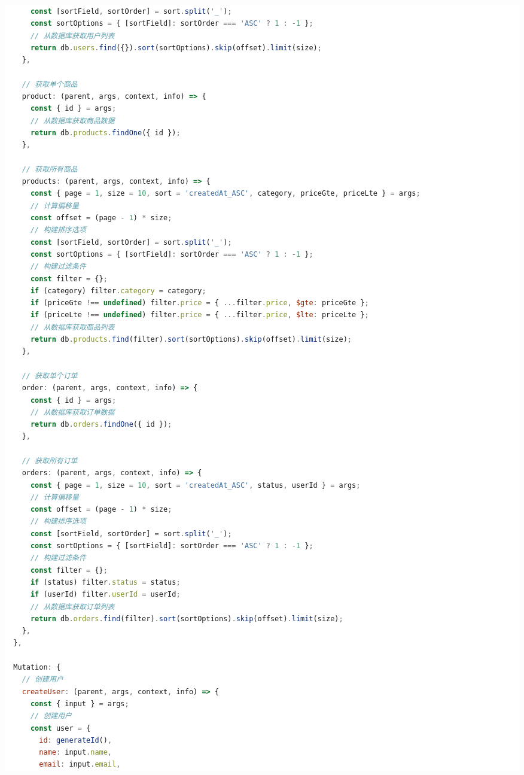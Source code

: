 ```javascript
      const [sortField, sortOrder] = sort.split('_');
      const sortOptions = { [sortField]: sortOrder === 'ASC' ? 1 : -1 };
      // 从数据库获取用户列表
      return db.users.find({}).sort(sortOptions).skip(offset).limit(size);
    },
    
    // 获取单个商品
    product: (parent, args, context, info) => {
      const { id } = args;
      // 从数据库获取商品数据
      return db.products.findOne({ id });
    },
    
    // 获取所有商品
    products: (parent, args, context, info) => {
      const { page = 1, size = 10, sort = 'createdAt_ASC', category, priceGte, priceLte } = args;
      // 计算偏移量
      const offset = (page - 1) * size;
      // 构建排序选项
      const [sortField, sortOrder] = sort.split('_');
      const sortOptions = { [sortField]: sortOrder === 'ASC' ? 1 : -1 };
      // 构建过滤条件
      const filter = {};
      if (category) filter.category = category;
      if (priceGte !== undefined) filter.price = { ...filter.price, $gte: priceGte };
      if (priceLte !== undefined) filter.price = { ...filter.price, $lte: priceLte };
      // 从数据库获取商品列表
      return db.products.find(filter).sort(sortOptions).skip(offset).limit(size);
    },
    
    // 获取单个订单
    order: (parent, args, context, info) => {
      const { id } = args;
      // 从数据库获取订单数据
      return db.orders.findOne({ id });
    },
    
    // 获取所有订单
    orders: (parent, args, context, info) => {
      const { page = 1, size = 10, sort = 'createdAt_ASC', status, userId } = args;
      // 计算偏移量
      const offset = (page - 1) * size;
      // 构建排序选项
      const [sortField, sortOrder] = sort.split('_');
      const sortOptions = { [sortField]: sortOrder === 'ASC' ? 1 : -1 };
      // 构建过滤条件
      const filter = {};
      if (status) filter.status = status;
      if (userId) filter.userId = userId;
      // 从数据库获取订单列表
      return db.orders.find(filter).sort(sortOptions).skip(offset).limit(size);
    },
  },
  
  Mutation: {
    // 创建用户
    createUser: (parent, args, context, info) => {
      const { input } = args;
      // 创建用户
      const user = {
        id: generateId(),
        name: input.name,
        email: input.email,
```